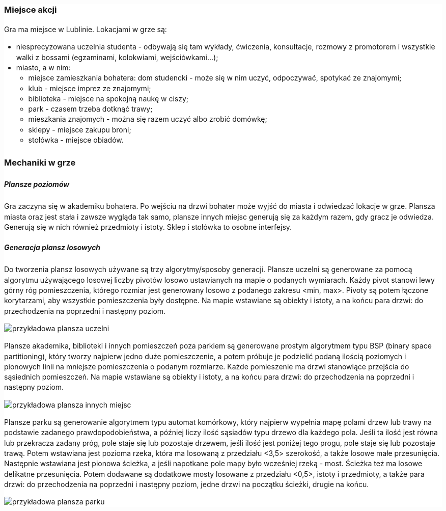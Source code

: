 ### Miejsce akcji
Gra ma miejsce w Lublinie. Lokacjami w grze są:
- niesprecyzowana uczelnia studenta - odbywają się tam wykłady, ćwiczenia, konsultacje, rozmowy z promotorem i wszystkie walki z bossami (egzaminami, kolokwiami, wejściówkami...);
- miasto, a w nim:
	- miejsce zamieszkania bohatera: dom studencki - może się w nim uczyć, odpoczywać, spotykać ze znajomymi;
	- klub - miejsce imprez ze znajomymi;
	- biblioteka - miejsce na spokojną naukę w ciszy;
	- park - czasem trzeba dotknąć trawy;
	- mieszkania znajomych - można się razem uczyć albo zrobić domówkę;
	- sklepy - miejsce zakupu broni;
	- stołówka - miejsce obiadów.

### Mechaniki w grze
##### Plansze poziomów
Gra zaczyna się w akademiku bohatera. Po wejściu na drzwi bohater może wyjść do miasta i odwiedzać lokacje w grze. Plansza miasta oraz jest stała i zawsze wygląda tak samo, plansze innych miejsc generują się za każdym razem, gdy gracz je odwiedza. Generują się w nich również przedmioty i istoty. Sklep i stołówka to osobne interfejsy.

##### Generacja plansz losowych
Do tworzenia plansz losowych używane są trzy algorytmy/sposoby generacji.
Plansze uczelni są generowane za pomocą algorytmu używającego losowej liczby pivotów losowo ustawianych na mapie o podanych wymiarach. Każdy pivot stanowi lewy górny róg pomieszczenia, którego rozmiar jest generowany losowo z podanego zakresu <min, max>. Pivoty są potem łączone korytarzami, aby wszystkie pomieszczenia były dostępne. Na mapie wstawiane są obiekty i istoty, a na końcu para drzwi: do przechodzenia na poprzedni i następny poziom.

![przykładowa plansza uczelni](image.png "przykładowa plansza uczelni")

Plansze akademika, biblioteki i innych pomieszczeń poza parkiem są generowane prostym algorytmem typu BSP (binary space partitioning), który tworzy najpierw jedno duże pomieszczenie, a potem próbuje je podzielić podaną ilością poziomych i pionowych linii na mniejsze pomieszczenia o podanym rozmiarze. Każde pomieszenie ma drzwi stanowiące przejścia do sąsiednich pomieszczeń. Na mapie wstawiane są obiekty i istoty, a na końcu para drzwi: do przechodzenia na poprzedni i następny poziom.

![przykładowa plansza innych miejsc](image-1.png "przykładowa plansza innych miejsc")

Plansze parku są generowanie algorytmem typu automat komórkowy, który najpierw wypełnia mapę polami drzew lub trawy na podstawie zadanego prawdopodobieństwa, a później liczy ilość sąsiadów typu drzewo dla każdego pola. Jeśli ta ilość jest równa lub przekracza zadany próg, pole staje się lub pozostaje drzewem, jeśli ilość jest poniżej tego progu, pole staje się lub pozostaje trawą. Potem wstawiana jest pozioma rzeka, która ma losowaną z przedziału <3,5> szerokość, a także losowe małe przesunięcia. Następnie wstawiana jest pionowa ścieżka, a jeśli napotkane pole mapy było wcześniej rzeką - most. Ścieżka też ma losowe delikatne przesunięcia. Potem dodawane są dodatkowe mosty losowane z przedziału <0,5>, istoty i przedmioty, a także para drzwi: do przechodzenia na poprzedni i następny poziom, jedne drzwi na początku ścieżki, drugie na końcu.

![przykładowa plansza parku](image-2.png "przykładowa plansza parku")
